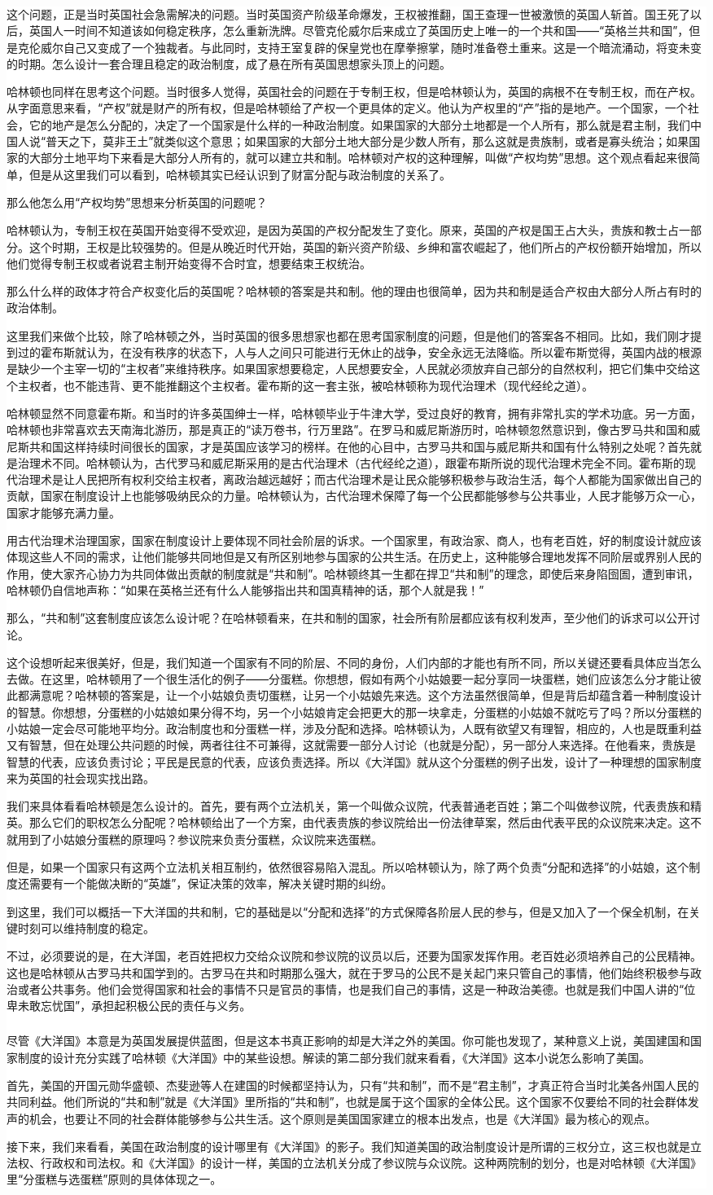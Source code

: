 这个问题，正是当时英国社会急需解决的问题。当时英国资产阶级革命爆发，王权被推翻，国王查理一世被激愤的英国人斩首。国王死了以后，英国人一时间不知道该如何稳定秩序，怎么重新洗牌。尽管克伦威尔后来成立了英国历史上唯一的一个共和国——“英格兰共和国”，但是克伦威尔自己又变成了一个独裁者。与此同时，支持王室复辟的保皇党也在摩拳擦掌，随时准备卷土重来。这是一个暗流涌动，将变未变的时期。怎么设计一套合理且稳定的政治制度，成了悬在所有英国思想家头顶上的问题。

哈林顿也同样在思考这个问题。当时很多人觉得，英国社会的问题在于专制王权，但是哈林顿认为，英国的病根不在专制王权，而在产权。从字面意思来看，“产权”就是财产的所有权，但是哈林顿给了产权一个更具体的定义。他认为产权里的“产”指的是地产。一个国家，一个社会，它的地产是怎么分配的，决定了一个国家是什么样的一种政治制度。如果国家的大部分土地都是一个人所有，那么就是君主制，我们中国人说“普天之下，莫非王土”就类似这个意思；如果国家的大部分土地大部分是少数人所有，那么这就是贵族制，或者是寡头统治；如果国家的大部分土地平均下来看是大部分人所有的，就可以建立共和制。哈林顿对产权的这种理解，叫做“产权均势”思想。这个观点看起来很简单，但是从这里我们可以看到，哈林顿其实已经认识到了财富分配与政治制度的关系了。

那么他怎么用“产权均势”思想来分析英国的问题呢？

哈林顿认为，专制王权在英国开始变得不受欢迎，是因为英国的产权分配发生了变化。原来，英国的产权是国王占大头，贵族和教士占一部分。这个时期，王权是比较强势的。但是从晚近时代开始，英国的新兴资产阶级、乡绅和富农崛起了，他们所占的产权份额开始增加，所以他们觉得专制王权或者说君主制开始变得不合时宜，想要结束王权统治。

那么什么样的政体才符合产权变化后的英国呢？哈林顿的答案是共和制。他的理由也很简单，因为共和制是适合产权由大部分人所占有时的政治体制。

这里我们来做个比较，除了哈林顿之外，当时英国的很多思想家也都在思考国家制度的问题，但是他们的答案各不相同。比如，我们刚才提到过的霍布斯就认为，在没有秩序的状态下，人与人之间只可能进行无休止的战争，安全永远无法降临。所以霍布斯觉得，英国内战的根源是缺少一个主宰一切的“主权者”来维持秩序。如果国家想要稳定，人民想要安全，人民就必须放弃自己部分的自然权利，把它们集中交给这个主权者，也不能违背、更不能推翻这个主权者。霍布斯的这一套主张，被哈林顿称为现代治理术（现代经纶之道）。

哈林顿显然不同意霍布斯。和当时的许多英国绅士一样，哈林顿毕业于牛津大学，受过良好的教育，拥有非常扎实的学术功底。另一方面，哈林顿也非常喜欢去天南海北游历，那是真正的“读万卷书，行万里路”。在罗马和威尼斯游历时，哈林顿忽然意识到，像古罗马共和国和威尼斯共和国这样持续时间很长的国家，才是英国应该学习的榜样。在他的心目中，古罗马共和国与威尼斯共和国有什么特别之处呢？首先就是治理术不同。哈林顿认为，古代罗马和威尼斯采用的是古代治理术（古代经纶之道），跟霍布斯所说的现代治理术完全不同。霍布斯的现代治理术是让人民把所有权利交给主权者，离政治越远越好；而古代治理术是让民众能够积极参与政治生活，每个人都能为国家做出自己的贡献，国家在制度设计上也能够吸纳民众的力量。哈林顿认为，古代治理术保障了每一个公民都能够参与公共事业，人民才能够万众一心，国家才能够充满力量。

用古代治理术治理国家，国家在制度设计上要体现不同社会阶层的诉求。一个国家里，有政治家、商人，也有老百姓，好的制度设计就应该体现这些人不同的需求，让他们能够共同地但是又有所区别地参与国家的公共生活。在历史上，这种能够合理地发挥不同阶层或界别人民的作用，使大家齐心协力为共同体做出贡献的制度就是“共和制”。哈林顿终其一生都在捍卫“共和制”的理念，即使后来身陷囹圄，遭到审讯，哈林顿仍自信地声称：“如果在英格兰还有什么人能够指出共和国真精神的话，那个人就是我！”

那么，“共和制”这套制度应该怎么设计呢？在哈林顿看来，在共和制的国家，社会所有阶层都应该有权利发声，至少他们的诉求可以公开讨论。

这个设想听起来很美好，但是，我们知道一个国家有不同的阶层、不同的身份，人们内部的才能也有所不同，所以关键还要看具体应当怎么去做。在这里，哈林顿用了一个很生活化的例子——分蛋糕。你想想，假如有两个小姑娘要一起分享同一块蛋糕，她们应该怎么分才能让彼此都满意呢？哈林顿的答案是，让一个小姑娘负责切蛋糕，让另一个小姑娘先来选。这个方法虽然很简单，但是背后却蕴含着一种制度设计的智慧。你想想，分蛋糕的小姑娘如果分得不均，另一个小姑娘肯定会把更大的那一块拿走，分蛋糕的小姑娘不就吃亏了吗？所以分蛋糕的小姑娘一定会尽可能地平均分。政治制度也和分蛋糕一样，涉及分配和选择。哈林顿认为，人既有欲望又有理智，相应的，人也是既重利益又有智慧，但在处理公共问题的时候，两者往往不可兼得，这就需要一部分人讨论（也就是分配），另一部分人来选择。在他看来，贵族是智慧的代表，应该负责讨论；平民是民意的代表，应该负责选择。所以《大洋国》就从这个分蛋糕的例子出发，设计了一种理想的国家制度来为英国的社会现实找出路。

我们来具体看看哈林顿是怎么设计的。首先，要有两个立法机关，第一个叫做众议院，代表普通老百姓；第二个叫做参议院，代表贵族和精英。那么它们的职权怎么分配呢？哈林顿给出了一个方案，由代表贵族的参议院给出一份法律草案，然后由代表平民的众议院来决定。这不就用到了小姑娘分蛋糕的原理吗？参议院来负责分蛋糕，众议院来选蛋糕。

但是，如果一个国家只有这两个立法机关相互制约，依然很容易陷入混乱。所以哈林顿认为，除了两个负责“分配和选择”的小姑娘，这个制度还需要有一个能做决断的“英雄”，保证决策的效率，解决关键时期的纠纷。

到这里，我们可以概括一下大洋国的共和制，它的基础是以“分配和选择”的方式保障各阶层人民的参与，但是又加入了一个保全机制，在关键时刻可以维持制度的稳定。

不过，必须要说的是，在大洋国，老百姓把权力交给众议院和参议院的议员以后，还要为国家发挥作用。老百姓必须培养自己的公民精神。这也是哈林顿从古罗马共和国学到的。古罗马在共和时期那么强大，就在于罗马的公民不是关起门来只管自己的事情，他们始终积极参与政治或者公共事务。他们会觉得国家和社会的事情不只是官员的事情，也是我们自己的事情，这是一种政治美德。也就是我们中国人讲的“位卑未敢忘忧国”，承担起积极公民的责任与义务。

###   



尽管《大洋国》本意是为英国发展提供蓝图，但是这本书真正影响的却是大洋之外的美国。你可能也发现了，某种意义上说，美国建国和国家制度的设计充分实践了哈林顿《大洋国》中的某些设想。解读的第二部分我们就来看看，《大洋国》这本小说怎么影响了美国。

首先，美国的开国元勋华盛顿、杰斐逊等人在建国的时候都坚持认为，只有“共和制”，而不是“君主制”，才真正符合当时北美各州国人民的共同利益。他们所说的“共和制”就是《大洋国》里所指的“共和制”，也就是属于这个国家的全体公民。这个国家不仅要给不同的社会群体发声的机会，也要让不同的社会群体能够参与公共生活。这个原则是美国国家建立的根本出发点，也是《大洋国》最为核心的观点。

接下来，我们来看看，美国在政治制度的设计哪里有《大洋国》的影子。我们知道美国的政治制度设计是所谓的三权分立，这三权也就是立法权、行政权和司法权。和《大洋国》的设计一样，美国的立法机关分成了参议院与众议院。这种两院制的划分，也是对哈林顿《大洋国》里“分蛋糕与选蛋糕”原则的具体体现之一。
